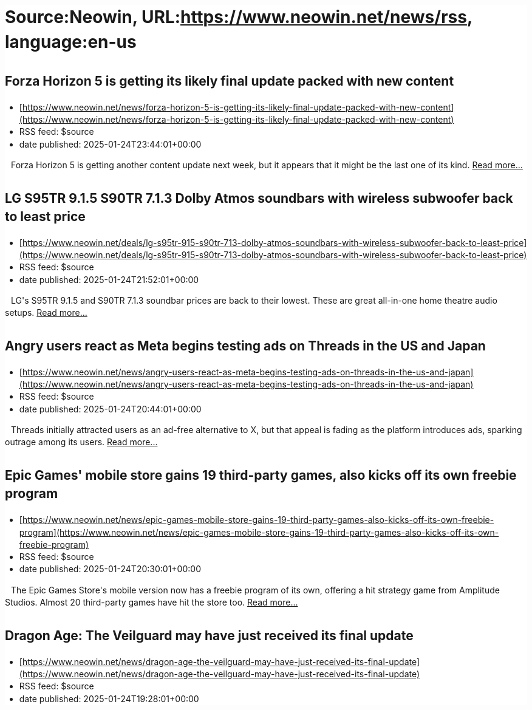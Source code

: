 # Source:Neowin, URL:https://www.neowin.net/news/rss, language:en-us

## Forza Horizon 5 is getting its likely final update packed with new content
 - [https://www.neowin.net/news/forza-horizon-5-is-getting-its-likely-final-update-packed-with-new-content](https://www.neowin.net/news/forza-horizon-5-is-getting-its-likely-final-update-packed-with-new-content)
 - RSS feed: $source
 - date published: 2025-01-24T23:44:01+00:00

<div style="float:left;margin-right:10px;"><img src="https://cdn.neowin.com/news/images/uploaded/2025/01/1737760172_forza_horizon_5_medium.jpg" alt="" /></div>Forza Horizon 5 is getting another content update next week, but it appears that it might be the last one of its kind. <a href="https://www.neowin.net/news/forza-horizon-5-is-getting-its-likely-final-update-packed-with-new-content/">Read more...</a>

## LG S95TR 9.1.5 S90TR 7.1.3 Dolby Atmos soundbars with wireless subwoofer back to least price
 - [https://www.neowin.net/deals/lg-s95tr-915-s90tr-713-dolby-atmos-soundbars-with-wireless-subwoofer-back-to-least-price](https://www.neowin.net/deals/lg-s95tr-915-s90tr-713-dolby-atmos-soundbars-with-wireless-subwoofer-back-to-least-price)
 - RSS feed: $source
 - date published: 2025-01-24T21:52:01+00:00

<div style="float:left;margin-right:10px;"><img src="https://cdn.neowin.com/news/images/uploaded/2024/07/1722200318_lg_s95qr_sound_bar_medium.jpg" alt="" /></div>LG&#039;s S95TR 9.1.5 and S90TR 7.1.3 soundbar prices are back to their lowest. These are great all-in-one home theatre audio setups. <a href="https://www.neowin.net/deals/lg-s95tr-915-s90tr-713-dolby-atmos-soundbars-with-wireless-subwoofer-back-to-least-price/">Read more...</a>

## Angry users react as Meta begins testing ads on Threads in the US and Japan
 - [https://www.neowin.net/news/angry-users-react-as-meta-begins-testing-ads-on-threads-in-the-us-and-japan](https://www.neowin.net/news/angry-users-react-as-meta-begins-testing-ads-on-threads-in-the-us-and-japan)
 - RSS feed: $source
 - date published: 2025-01-24T20:44:01+00:00

<div style="float:left;margin-right:10px;"><img src="https://cdn.neowin.com/news/images/uploaded/2023/07/1689748063_threads_app_logo_orange_medium.jpg" alt="" /></div>Threads initially attracted users as an ad-free alternative to X, but that appeal is fading as the platform introduces ads, sparking outrage among its users. <a href="https://www.neowin.net/news/angry-users-react-as-meta-begins-testing-ads-on-threads-in-the-us-and-japan/">Read more...</a>

## Epic Games' mobile store gains 19 third-party games, also kicks off its own freebie program
 - [https://www.neowin.net/news/epic-games-mobile-store-gains-19-third-party-games-also-kicks-off-its-own-freebie-program](https://www.neowin.net/news/epic-games-mobile-store-gains-19-third-party-games-also-kicks-off-its-own-freebie-program)
 - RSS feed: $source
 - date published: 2025-01-24T20:30:01+00:00

<div style="float:left;margin-right:10px;"><img src="https://cdn.neowin.com/news/images/uploaded/2025/01/1737749037_en-pegi-egs-fb-social-1920x1080-1920x1080-7a87c6d2748b_medium.jpg" alt="" /></div>The Epic Games Store&#039;s mobile version now has a freebie program of its own, offering a hit strategy game from Amplitude Studios. Almost 20 third-party games have hit the store too. <a href="https://www.neowin.net/news/epic-games-mobile-store-gains-19-third-party-games-also-kicks-off-its-own-freebie-program/">Read more...</a>

## Dragon Age: The Veilguard may have just received its final update
 - [https://www.neowin.net/news/dragon-age-the-veilguard-may-have-just-received-its-final-update](https://www.neowin.net/news/dragon-age-the-veilguard-may-have-just-received-its-final-update)
 - RSS feed: $source
 - date published: 2025-01-24T19:28:01+00:00
